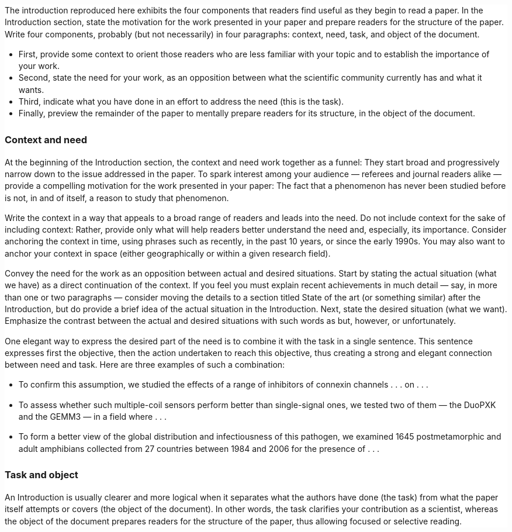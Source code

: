 The introduction reproduced here exhibits the four components that readers find useful as they begin to read a paper.
In the Introduction section, state the motivation for the work presented in your paper and prepare readers for the structure of the paper. Write four components, probably (but not necessarily) in four paragraphs: context, need, task, and object of the document.
* First, provide some context to orient those readers who are less familiar with your topic and to establish the importance of your work.
* Second, state the need for your work, as an opposition between what the scientific community currently has and what it wants.
* Third, indicate what you have done in an effort to address the need (this is the task).
* Finally, preview the remainder of the paper to mentally prepare readers for its structure, in the object of the document.

### Context and need

At the beginning of the Introduction section, the context and need work together as a funnel: They start broad and progressively narrow down to the issue addressed in the paper. To spark interest among your audience — referees and journal readers alike — provide a compelling motivation for the work presented in your paper: The fact that a phenomenon has never been studied before is not, in and of itself, a reason to study that phenomenon.

Write the context in a way that appeals to a broad range of readers and leads into the need. Do not include context for the sake of including context: Rather, provide only what will help readers better understand the need and, especially, its importance. Consider anchoring the context in time, using phrases such as recently, in the past 10 years, or since the early 1990s. You may also want to anchor your context in space (either geographically or within a given research field).

Convey the need for the work as an opposition between actual and desired situations. Start by stating the actual situation (what we have) as a direct continuation of the context. If you feel you must explain recent achievements in much detail — say, in more than one or two paragraphs — consider moving the details to a section titled State of the art (or something similar) after the Introduction, but do provide a brief idea of the actual situation in the Introduction. Next, state the desired situation (what we want). Emphasize the contrast between the actual and desired situations with such words as but, however, or unfortunately.

One elegant way to express the desired part of the need is to combine it with the task in a single sentence. This sentence expresses first the objective, then the action undertaken to reach this objective, thus creating a strong and elegant connection between need and task. Here are three examples of such a combination:

* To confirm this assumption, we studied the effects of a range of inhibitors of connexin channels . . . on . . .

* To assess whether such multiple-coil sensors perform better than single-signal ones, we tested two of them — the DuoPXK and the GEMM3 — in a field where . . .

* To form a better view of the global distribution and infectiousness of this pathogen, we examined 1645 postmetamorphic and adult amphibians collected from 27 countries between 1984 and 2006 for the presence of . . .

### Task and object
An Introduction is usually clearer and more logical when it separates what the authors have done (the task) from what the paper itself attempts or covers (the object of the document). In other words, the task clarifies your contribution as a scientist, whereas the object of the document prepares readers for the structure of the paper, thus allowing focused or selective reading.
